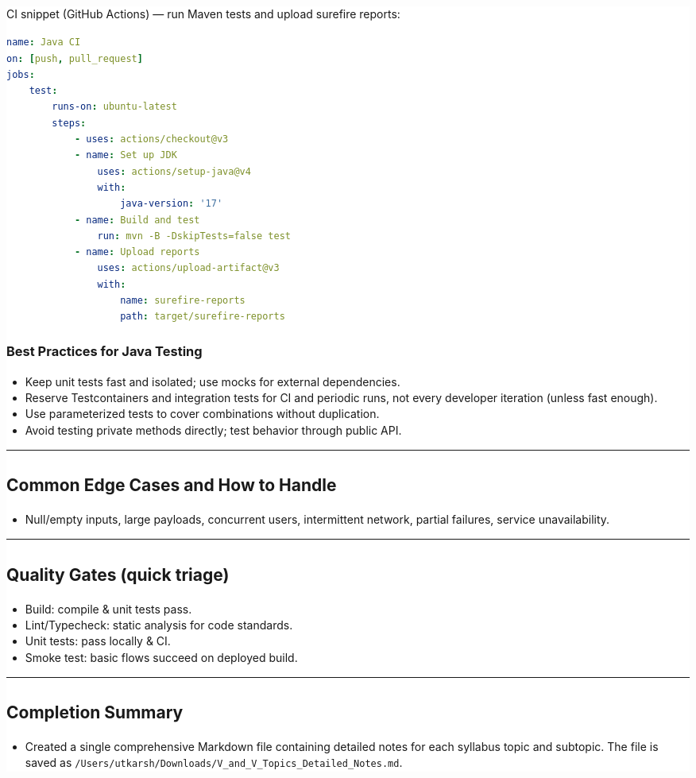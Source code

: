 CI snippet (GitHub Actions) — run Maven tests and upload surefire reports:

```yaml
name: Java CI
on: [push, pull_request]
jobs:
	test:
		runs-on: ubuntu-latest
		steps:
			- uses: actions/checkout@v3
			- name: Set up JDK
				uses: actions/setup-java@v4
				with:
					java-version: '17'
			- name: Build and test
				run: mvn -B -DskipTests=false test
			- name: Upload reports
				uses: actions/upload-artifact@v3
				with:
					name: surefire-reports
					path: target/surefire-reports
```

### Best Practices for Java Testing

- Keep unit tests fast and isolated; use mocks for external dependencies.
- Reserve Testcontainers and integration tests for CI and periodic runs, not every developer iteration (unless fast enough).
- Use parameterized tests to cover combinations without duplication.
- Avoid testing private methods directly; test behavior through public API.

---

## Common Edge Cases and How to Handle

- Null/empty inputs, large payloads, concurrent users, intermittent network, partial failures, service unavailability.

---

## Quality Gates (quick triage)

- Build: compile & unit tests pass.
- Lint/Typecheck: static analysis for code standards.
- Unit tests: pass locally & CI.
- Smoke test: basic flows succeed on deployed build.

---

## Completion Summary

- Created a single comprehensive Markdown file containing detailed notes for each syllabus topic and subtopic. The file is saved as `/Users/utkarsh/Downloads/V_and_V_Topics_Detailed_Notes.md`.
